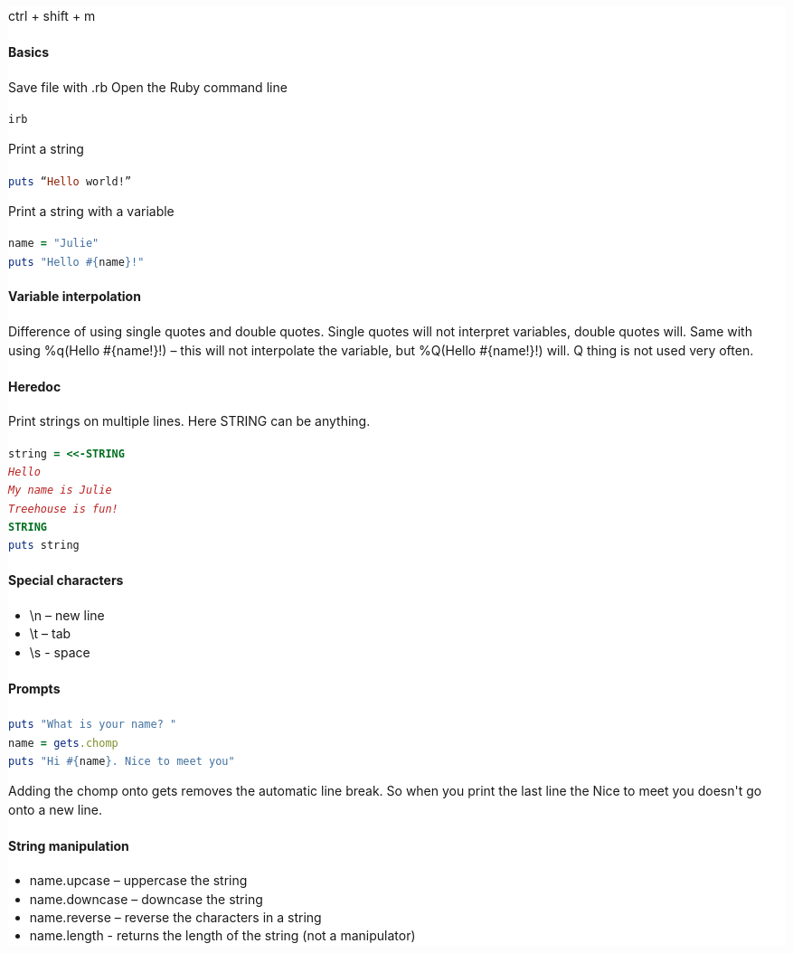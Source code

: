 ctrl + shift + m

#### Basics
Save file with .rb
Open the Ruby command line
```Ruby
irb
```
Print a string
```Ruby
puts “Hello world!”
```
Print a string with a  variable
```Ruby
name = "Julie"
puts "Hello #{name}!"
```

#### Variable interpolation
Difference of using single quotes and double quotes. Single quotes will not interpret variables, double quotes will. Same with using %q(Hello #{name!}!) – this will not interpolate the variable, but %Q(Hello #{name!}!) will.
Q thing is not used very often.

#### Heredoc
Print strings on multiple lines. Here STRING can be anything.
```Ruby
string = <<-STRING
Hello
My name is Julie
Treehouse is fun!
STRING
puts string
```

#### Special characters
* \n – new line
* \t – tab
* \s - space

#### Prompts
```Ruby
puts "What is your name? "
name = gets.chomp
puts "Hi #{name}. Nice to meet you"
```
Adding the chomp onto gets removes the automatic line break. So when you print the last line the Nice to meet you doesn't go onto a new line.

#### String manipulation
* name.upcase – uppercase the string
* name.downcase – downcase the string
* name.reverse – reverse the characters in a string
* name.length - returns the length of the string (not a manipulator)
